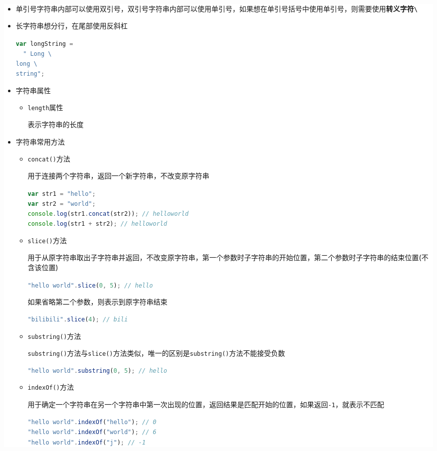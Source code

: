 - 单引号字符串内部可以使用双引号，双引号字符串内部可以使用单引号，如果想在单引号括号中使用单引号，则需要使用**转义字符`\`**

- 长字符串想分行，在尾部使用反斜杠

  ```js
  var longString =
    " Long \
  long \
  string";
  ```

- 字符串属性

  - `length`属性

    表示字符串的长度

- 字符串常用方法

  - `concat()`方法

    用于连接两个字符串，返回一个新字符串，不改变原字符串

    ```js
    var str1 = "hello";
    var str2 = "world";
    console.log(str1.concat(str2)); // helloworld
    console.log(str1 + str2); // helloworld
    ```

  - `slice()`方法

    用于从原字符串取出子字符串并返回，不改变原字符串，第一个参数时子字符串的开始位置，第二个参数时子字符串的结束位置(不含该位置)

    ```js
    "hello world".slice(0, 5); // hello
    ```

    如果省略第二个参数，则表示到原字符串结束

    ```js
    "bilibili".slice(4); // bili
    ```

  - `substring()`方法

    `substring()`方法与`slice()`方法类似，唯一的区别是`substring()`方法不能接受负数

    ```js
    "hello world".substring(0, 5); // hello
    ```

  - `indexOf()`方法

    用于确定一个字符串在另一个字符串中第一次出现的位置，返回结果是匹配开始的位置，如果返回`-1`，就表示不匹配

    ```js
    "hello world".indexOf("hello"); // 0
    "hello world".indexOf("world"); // 6
    "hello world".indexOf("j"); // -1
    ```
